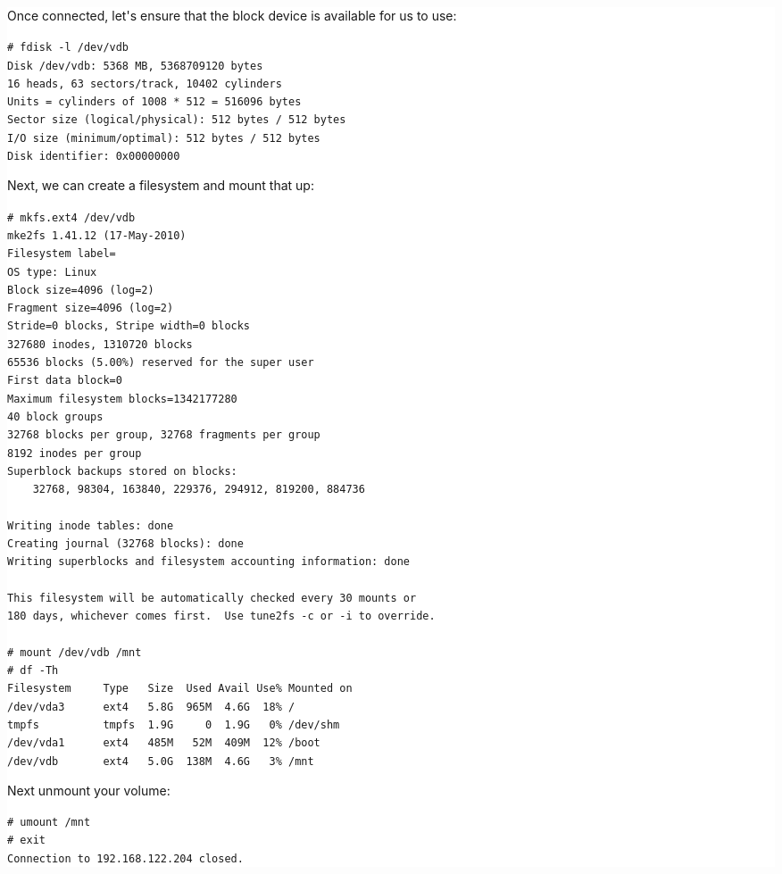 Once connected, let's ensure that the block device is available for us to use:

	# fdisk -l /dev/vdb
	Disk /dev/vdb: 5368 MB, 5368709120 bytes
	16 heads, 63 sectors/track, 10402 cylinders
	Units = cylinders of 1008 * 512 = 516096 bytes
	Sector size (logical/physical): 512 bytes / 512 bytes
	I/O size (minimum/optimal): 512 bytes / 512 bytes
	Disk identifier: 0x00000000
	
Next, we can create a filesystem and mount that up:

	# mkfs.ext4 /dev/vdb
	mke2fs 1.41.12 (17-May-2010)
	Filesystem label=
	OS type: Linux
	Block size=4096 (log=2)
	Fragment size=4096 (log=2)
	Stride=0 blocks, Stripe width=0 blocks
	327680 inodes, 1310720 blocks
	65536 blocks (5.00%) reserved for the super user
	First data block=0
	Maximum filesystem blocks=1342177280
	40 block groups
	32768 blocks per group, 32768 fragments per group
	8192 inodes per group
	Superblock backups stored on blocks: 
		32768, 98304, 163840, 229376, 294912, 819200, 884736

	Writing inode tables: done                            
	Creating journal (32768 blocks): done
	Writing superblocks and filesystem accounting information: done

	This filesystem will be automatically checked every 30 mounts or
	180 days, whichever comes first.  Use tune2fs -c or -i to override.
	
	# mount /dev/vdb /mnt
	# df -Th
	Filesystem     Type   Size  Used Avail Use% Mounted on
	/dev/vda3      ext4   5.8G  965M  4.6G  18% /
	tmpfs          tmpfs  1.9G     0  1.9G   0% /dev/shm
	/dev/vda1      ext4   485M   52M  409M  12% /boot
	/dev/vdb       ext4   5.0G  138M  4.6G   3% /mnt

Next unmount your volume:

	# umount /mnt
	# exit
	Connection to 192.168.122.204 closed.
	